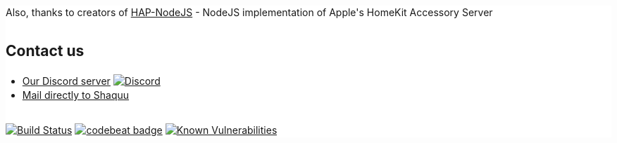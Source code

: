 Also, thanks to creators of [HAP-NodeJS](https://github.com/KhaosT/HAP-NodeJS) - NodeJS implementation of Apple's HomeKit Accessory Server

## Contact us

 - [Our Discord server](https://discord.gg/uvYac5u) [![Discord](https://img.shields.io/discord/586065987267330068.svg?label=Discord)](https://discord.gg/amwV5tq)
 - [Mail directly to Shaquu](mailto:shaquu.github@gmail.com?subject=[NRCHKB])

##
[![Build Status](https://travis-ci.org/NRCHKB/node-red-contrib-homekit-bridged.svg?branch=master)](https://travis-ci.org/NRCHKB/node-red-contrib-homekit-bridged) [![codebeat badge](https://codebeat.co/badges/3bbdea35-c2ab-4273-b5d7-de6c4c9c1971)](https://codebeat.co/projects/github-com-nrchkb-node-red-contrib-homekit-bridged-master) [![Known Vulnerabilities](https://snyk.io/test/github/NRCHKB/node-red-contrib-homekit-bridged/badge.svg?targetFile=package.json)](https://snyk.io/test/github/NRCHKB/node-red-contrib-homekit-bridged?targetFile=package.json)
